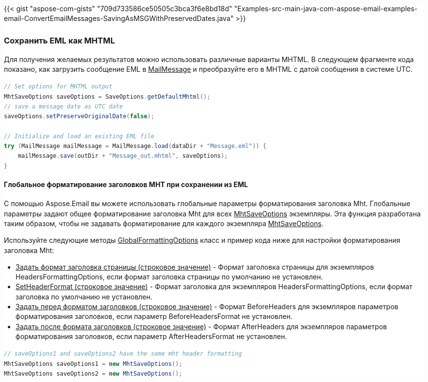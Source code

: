 {{< gist "aspose-com-gists" "709d733586ce50505c3bca3f6e8bd18d" "Examples-src-main-java-com-aspose-email-examples-email-ConvertEmailMessages-SavingAsMSGWithPreservedDates.java" >}}

### **Сохранить EML как MHTML**

Для получения желаемых результатов можно использовать различные варианты MHTML. В следующем фрагменте кода показано, как загрузить сообщение EML в [MailMessage](https://reference.aspose.com/email/java/com.aspose.email/mailmessage/) и преобразуйте его в MHTML с датой сообщения в системе UTC.

~~~Java
// Set options for MHTML output
MhtSaveOptions saveOptions = SaveOptions.getDefaultMhtml();
// save a message date as UTC date
saveOptions.setPreserveOriginalDate(false);

// Initialize and load an existing EML file
try (MailMessage mailMessage = MailMessage.load(dataDir + "Message.eml")) {
    mailMessage.save(outDir + "Message_out.mhtml", saveOptions);
}
~~~
#### **Глобальное форматирование заголовков MHT при сохранении из EML**

С помощью Aspose.Email вы можете использовать глобальные параметры форматирования заголовка Mht. Глобальные параметры задают общее форматирование заголовка Mht для всех [MhtSaveOptions](https://reference.aspose.com/email/java/com.aspose.email/mhtsaveoptions/) экземпляры. Эта функция разработана таким образом, чтобы не задавать форматирование для каждого экземпляра [MhtSaveOptions](https://reference.aspose.com/email/java/com.aspose.email/mhtsaveoptions/).

Используйте следующие методы [GlobalFormattingOptions](https://reference.aspose.com/email/java/com.aspose.email/globalformattingoptions/) класс и пример кода ниже для настройки форматирования заголовка Mht:

- [Задать формат заголовка страницы (строковое значение)](https://reference.aspose.com/email/java/com.aspose.email/globalformattingoptions/#setPageHeaderFormat-java.lang.String-) - Формат заголовка страницы для экземпляров HeadersFormattingOptions, если формат заголовка страницы по умолчанию не установлен.
- [SetHeaderFormat (строковое значение)](https://reference.aspose.com/email/java/com.aspose.email/globalformattingoptions/#setHeaderFormat-java.lang.String-) - Формат заголовка для экземпляров HeadersFormattingOptions, если формат заголовка по умолчанию не установлен.
- [Задать перед форматом заголовков (строковое значение)](https://reference.aspose.com/email/java/com.aspose.email/globalformattingoptions/#setBeforeHeadersFormat-java.lang.String-) - Формат BeforeHeaders для экземпляров параметров форматирования заголовков, если параметр BeforeHeadersFormat не установлен.
- [Задать после формата заголовков (строковое значение)](https://reference.aspose.com/email/java/com.aspose.email/globalformattingoptions/#setAfterHeadersFormat-java.lang.String-) - Формат AfterHeaders для экземпляров параметров форматирования заголовков, если параметр AfterHeadersFormat не установлен.

```java
// saveOptions1 and saveOptions2 have the same mht header formatting
MhtSaveOptions saveOptions1 = new MhtSaveOptions();
MhtSaveOptions saveOptions2 = new MhtSaveOptions();
```
